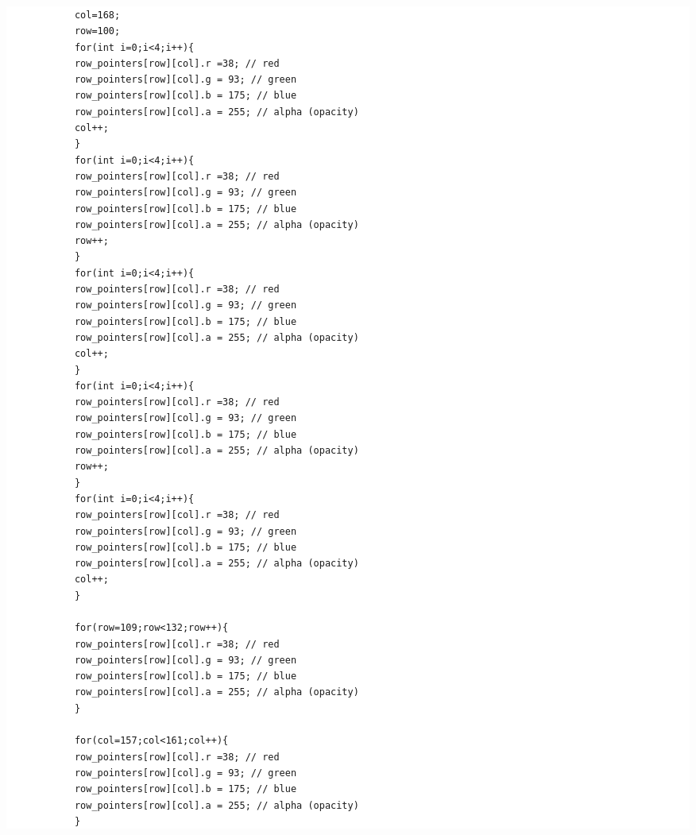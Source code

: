 
				col=168;
				row=100;
				for(int i=0;i<4;i++){
				row_pointers[row][col].r =38; // red
                row_pointers[row][col].g = 93; // green
                row_pointers[row][col].b = 175; // blue
                row_pointers[row][col].a = 255; // alpha (opacity)
				col++;
				}
				for(int i=0;i<4;i++){
				row_pointers[row][col].r =38; // red
                row_pointers[row][col].g = 93; // green
                row_pointers[row][col].b = 175; // blue
                row_pointers[row][col].a = 255; // alpha (opacity)
				row++;
				}
				for(int i=0;i<4;i++){
				row_pointers[row][col].r =38; // red
                row_pointers[row][col].g = 93; // green
                row_pointers[row][col].b = 175; // blue
                row_pointers[row][col].a = 255; // alpha (opacity)
				col++;
				}
				for(int i=0;i<4;i++){
				row_pointers[row][col].r =38; // red
                row_pointers[row][col].g = 93; // green
                row_pointers[row][col].b = 175; // blue
                row_pointers[row][col].a = 255; // alpha (opacity)
				row++;
				}
				for(int i=0;i<4;i++){
				row_pointers[row][col].r =38; // red
                row_pointers[row][col].g = 93; // green
                row_pointers[row][col].b = 175; // blue
                row_pointers[row][col].a = 255; // alpha (opacity)
				col++;
				}

				for(row=109;row<132;row++){
				row_pointers[row][col].r =38; // red
                row_pointers[row][col].g = 93; // green
                row_pointers[row][col].b = 175; // blue
                row_pointers[row][col].a = 255; // alpha (opacity)
				}

				for(col=157;col<161;col++){
				row_pointers[row][col].r =38; // red
                row_pointers[row][col].g = 93; // green
                row_pointers[row][col].b = 175; // blue
                row_pointers[row][col].a = 255; // alpha (opacity)
				}
